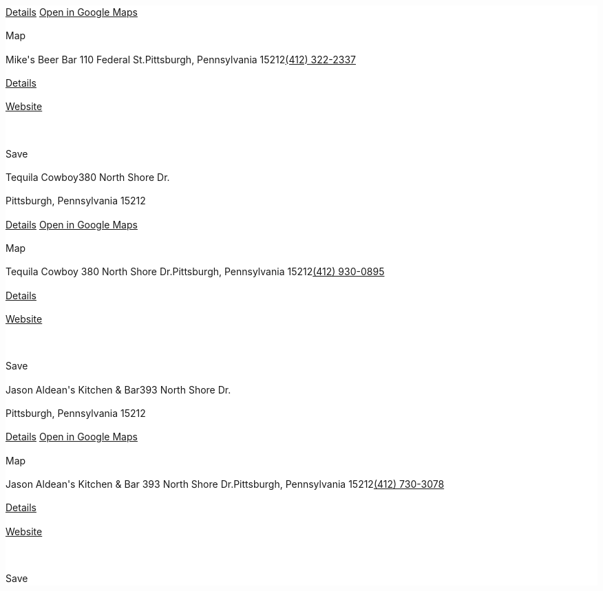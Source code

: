 [Details](https://www.visitpittsburgh.com/directory/mikes-beer-bar/) [Open in Google Maps](http://maps.google.com/?q=110%20Federal%20St.%0APittsburgh%2C%20Pennsylvania%2015212%0A)

Map

Mike's Beer Bar
110 Federal St.Pittsburgh, Pennsylvania 15212[(412) 322-2337](tel:+1-412-322-2337)

[Details](https://www.visitpittsburgh.com/directory/mikes-beer-bar/)

[Website](http://www.mikesbeerbar.com/)

[![](data:image/svg+xml;charset=utf-8,%3Csvg%20xmlns%3D%27http%3A%2F%2Fwww.w3.org%2F2000%2Fsvg%27%20width%3D%271%27%20height%3D%271%27%20style%3D%27background%3Atransparent%27%2F%3E)](https://www.visitpittsburgh.com/directory/tequila-cowboy/)

Save

Tequila Cowboy380 North Shore Dr.

Pittsburgh, Pennsylvania 15212

[Details](https://www.visitpittsburgh.com/directory/tequila-cowboy/) [Open in Google Maps](http://maps.google.com/?q=380%20North%20Shore%20Dr.%0APittsburgh%2C%20Pennsylvania%2015212%0A)

Map

Tequila Cowboy
380 North Shore Dr.Pittsburgh, Pennsylvania 15212[(412) 930-0895](tel:+1-412-930-0895)

[Details](https://www.visitpittsburgh.com/directory/tequila-cowboy/)

[Website](http://www.tequilacowboy.com/pittsburgh)

[![](data:image/svg+xml;charset=utf-8,%3Csvg%20xmlns%3D%27http%3A%2F%2Fwww.w3.org%2F2000%2Fsvg%27%20width%3D%271%27%20height%3D%271%27%20style%3D%27background%3Atransparent%27%2F%3E)](https://www.visitpittsburgh.com/directory/jason-aldeans-kitchen-bar/)

Save

Jason Aldean's Kitchen & Bar393 North Shore Dr.

Pittsburgh, Pennsylvania 15212

[Details](https://www.visitpittsburgh.com/directory/jason-aldeans-kitchen-bar/) [Open in Google Maps](http://maps.google.com/?q=393%20North%20Shore%20Dr.%0APittsburgh%2C%20Pennsylvania%2015212%0A)

Map

Jason Aldean's Kitchen & Bar
393 North Shore Dr.Pittsburgh, Pennsylvania 15212[(412) 730-3078](tel:+1-412-730-3078)

[Details](https://www.visitpittsburgh.com/directory/jason-aldeans-kitchen-bar/)

[Website](http://www.jasonaldeansbar.com/pittsburgh)

[![](data:image/svg+xml;charset=utf-8,%3Csvg%20xmlns%3D%27http%3A%2F%2Fwww.w3.org%2F2000%2Fsvg%27%20width%3D%271%27%20height%3D%271%27%20style%3D%27background%3Atransparent%27%2F%3E)](https://www.visitpittsburgh.com/directory/nationality-and-heritage-rooms/)

Save
